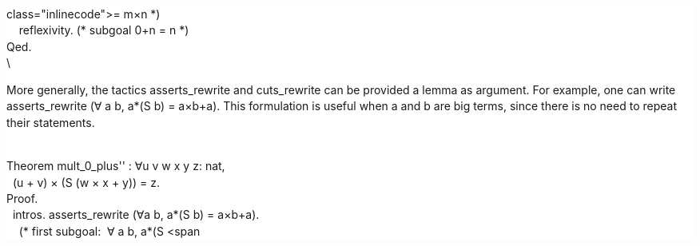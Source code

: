 class="inlinecode">=</span> <span class="inlinecode"><span class="id"
type="var">m</span>×<span class="id"
type="var">n</span></span> \*)</span>\
     <span class="id" type="tactic">reflexivity</span>. <span
class="comment">(\* subgoal <span class="inlinecode">0+<span class="id"
type="var">n</span></span> <span class="inlinecode">=</span> <span
class="inlinecode"><span class="id"
type="var">n</span></span> \*)</span>\
 <span class="id" type="keyword">Qed</span>.\
\

</div>

<div class="doc">

More generally, the tactics <span class="inlinecode"><span class="id"
type="var">asserts\_rewrite</span></span> and <span
class="inlinecode"><span class="id"
type="var">cuts\_rewrite</span></span> can be provided a lemma as
argument. For example, one can write <span class="inlinecode"><span
class="id" type="var">asserts\_rewrite</span></span> <span
class="inlinecode">(<span style="font-family: arial;">∀</span></span>
<span class="inlinecode"><span class="id" type="var">a</span></span>
<span class="inlinecode"><span class="id" type="var">b</span>,</span>
<span class="inlinecode"><span class="id" type="var">a</span>\*(<span
class="id" type="var">S</span></span> <span class="inlinecode"><span
class="id" type="var">b</span>)</span> <span class="inlinecode">=</span>
<span class="inlinecode"><span class="id" type="var">a</span>×<span
class="id" type="var">b</span>+<span class="id"
type="var">a</span>)</span>. This formulation is useful when <span
class="inlinecode"><span class="id" type="var">a</span></span> and <span
class="inlinecode"><span class="id" type="var">b</span></span> are big
terms, since there is no need to repeat their statements.

</div>

<div class="code code-tight">

\
 <span class="id" type="keyword">Theorem</span> <span class="id"
type="var">mult\_0\_plus''</span> : <span
style="font-family: arial;">∀</span><span class="id" type="var">u</span>
<span class="id" type="var">v</span> <span class="id"
type="var">w</span> <span class="id" type="var">x</span> <span
class="id" type="var">y</span> <span class="id" type="var">z</span>:
<span class="id" type="var">nat</span>,\
   (<span class="id" type="var">u</span> + <span class="id"
type="var">v</span>) × (<span class="id" type="var">S</span> (<span
class="id" type="var">w</span> × <span class="id" type="var">x</span> +
<span class="id" type="var">y</span>)) = <span class="id"
type="var">z</span>.\
 <span class="id" type="keyword">Proof</span>.\
   <span class="id" type="tactic">intros</span>. <span class="id"
type="var">asserts\_rewrite</span> (<span
style="font-family: arial;">∀</span><span class="id" type="var">a</span>
<span class="id" type="var">b</span>, <span class="id"
type="var">a</span>\*(<span class="id" type="var">S</span> <span
class="id" type="var">b</span>) = <span class="id"
type="var">a</span>×<span class="id" type="var">b</span>+<span
class="id" type="var">a</span>).\
     <span class="comment">(\* first subgoal:  <span
class="inlinecode"><span style="font-family: arial;">∀</span></span>
<span class="inlinecode"><span class="id" type="var">a</span></span>
<span class="inlinecode"><span class="id" type="var">b</span>,</span>
<span class="inlinecode"><span class="id" type="var">a</span>\*(<span
class="id" type="var">S</span></span> <span class="inlinecode"><span